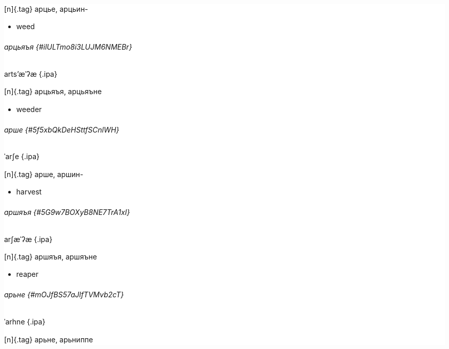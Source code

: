 [n]{.tag} арцье, арцьин-

- weed

</div>

<div class='word'>

<div class='title'>

###### арцьяъя {#ilULTmo8i3LUJM6NMEBr}

artsʼæˈʔæ {.ipa}

</div>

[n]{.tag} арцьяъя, арцьяъне

- weeder

</div>

<div class='word'>

<div class='title'>

###### арше {#5f5xbQkDeHSttfSCnlWH}

ˈarʃe {.ipa}

</div>

[n]{.tag} арше, аршин-

- harvest

</div>

<div class='word'>

<div class='title'>

###### аршяъя {#5G9w7BOXyB8NE7TrA1xI}

arʃæˈʔæ {.ipa}

</div>

[n]{.tag} аршяъя, аршяъне

- reaper

</div>

<div class='word'>

<div class='title'>

###### арьне {#mOJfBS57aJlfTVMvb2cT}

ˈarhne {.ipa}

</div>

[n]{.tag} арьне, арьниппе
